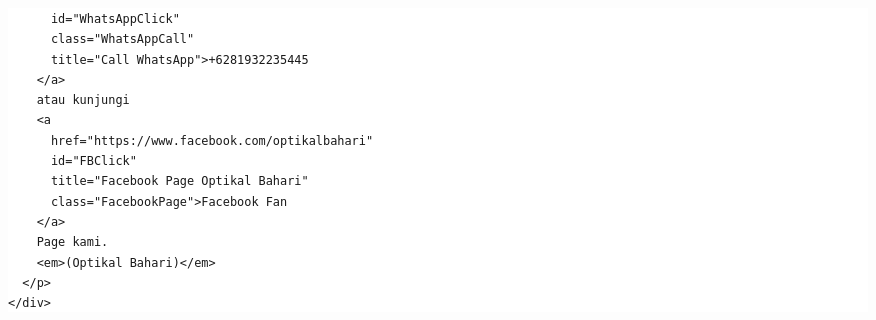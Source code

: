           id="WhatsAppClick"
          class="WhatsAppCall"
          title="Call WhatsApp">+6281932235445
        </a>
        atau kunjungi
        <a
          href="https://www.facebook.com/optikalbahari"
          id="FBClick"
          title="Facebook Page Optikal Bahari"
          class="FacebookPage">Facebook Fan
        </a>
        Page kami.
        <em>(Optikal Bahari)</em>
      </p>
    </div>
  </div>
</div>
